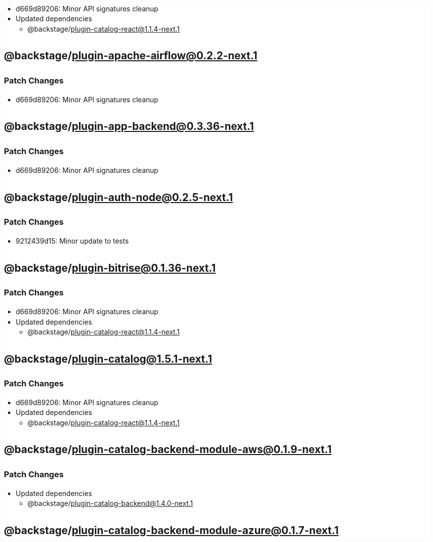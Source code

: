 - d669d89206: Minor API signatures cleanup
- Updated dependencies
  - @backstage/plugin-catalog-react@1.1.4-next.1

## @backstage/plugin-apache-airflow@0.2.2-next.1

### Patch Changes

- d669d89206: Minor API signatures cleanup

## @backstage/plugin-app-backend@0.3.36-next.1

### Patch Changes

- d669d89206: Minor API signatures cleanup

## @backstage/plugin-auth-node@0.2.5-next.1

### Patch Changes

- 9212439d15: Minor update to tests

## @backstage/plugin-bitrise@0.1.36-next.1

### Patch Changes

- d669d89206: Minor API signatures cleanup
- Updated dependencies
  - @backstage/plugin-catalog-react@1.1.4-next.1

## @backstage/plugin-catalog@1.5.1-next.1

### Patch Changes

- d669d89206: Minor API signatures cleanup
- Updated dependencies
  - @backstage/plugin-catalog-react@1.1.4-next.1

## @backstage/plugin-catalog-backend-module-aws@0.1.9-next.1

### Patch Changes

- Updated dependencies
  - @backstage/plugin-catalog-backend@1.4.0-next.1

## @backstage/plugin-catalog-backend-module-azure@0.1.7-next.1
